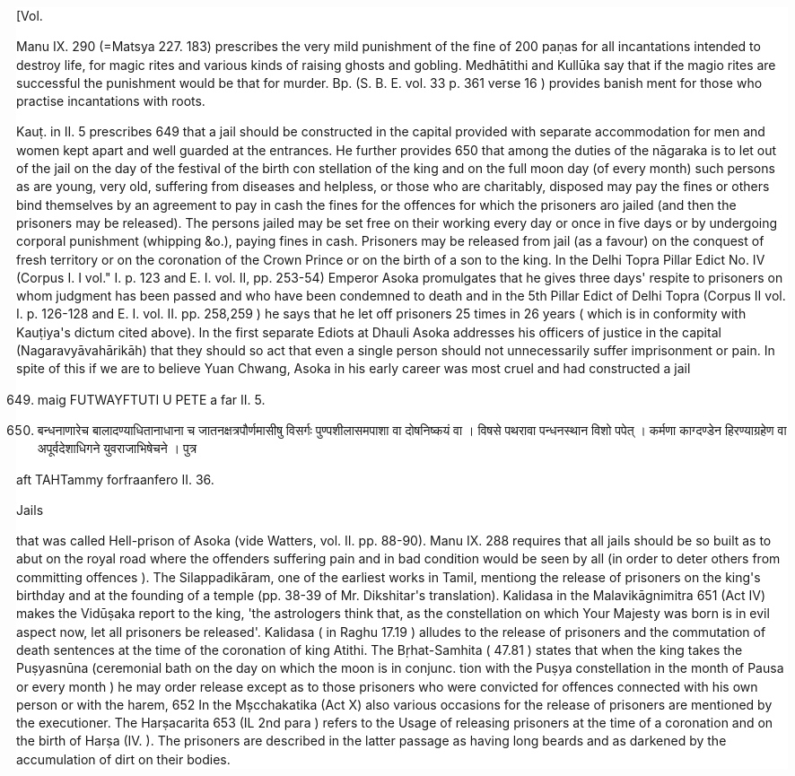 
[Vol. 

Manu IX. 290 (=Matsya 227. 183) prescribes the very mild punishment of the fine of 200 paṇas for all incantations intended to destroy life, for magic rites and various kinds of raising ghosts and gobling. Medhātithi and Kullūka say that if the magio rites are successful the punishment would be that for murder. Bp. (S. B. E. vol. 33 p. 361 verse 16 ) provides banish ment for those who practise incantations with roots. 

Kauṭ. in II. 5 prescribes 649 that a jail should be constructed in the capital provided with separate accommodation for men and women kept apart and well guarded at the entrances. He further provides 650 that among the duties of the nāgaraka is to let out of the jail on the day of the festival of the birth con stellation of the king and on the full moon day (of every month) such persons as are young, very old, suffering from diseases and helpless, or those who are charitably, disposed may pay the fines or others bind themselves by an agreement to pay in cash the fines for the offences for which the prisoners aro jailed (and then the prisoners may be released). The persons jailed may be set free on their working every day or once in five days or by undergoing corporal punishment (whipping &o.), paying fines in cash. Prisoners may be released from jail (as a favour) on the conquest of fresh territory or on the coronation of the Crown Prince or on the birth of a son to the king. In the Delhi Topra Pillar Edict No. IV (Corpus I. I vol." I. p. 123 and E. I. vol. II, pp. 253-54) Emperor Asoka promulgates that he gives three days' respite to prisoners on whom judgment has been passed and who have been condemned to death and in the 5th Pillar Edict of Delhi Topra (Corpus II vol. I. p. 126-128 and E. I. vol. II. pp. 258,259 ) he says that he let off prisoners 25 times in 26 years ( which is in conformity with Kauṭiya's dictum cited above). In the first separate Ediots at Dhauli Asoka addresses his officers of justice in the capital (Nagaravyāvahārikāh) that they should so act that even a single person should not unnecessarily suffer imprisonment or pain. In spite of this if we are to believe Yuan Chwang, Asoka in his early career was most cruel and had constructed a jail 

649. maig FUTWAYFTUTI U PETE a far II. 5. 

650. बन्धनाणारेच बालादण्याधितानाधाना च जातनक्षत्रपौर्णमासीषु विसर्गः पुण्पशीलासमपाशा वा दोषनिष्कयं वा । विषसे पथरावा पन्धनस्थान विशो पपेत् । कर्मणा काग्दण्डेन हिरण्याग्रहेण वा अपूर्वदेशाधिगने युवराजाभिषेचने । पुत्र 

aft TAHTammy forfraanfero II. 36. 

Jails 

that was called Hell-prison of Asoka (vide Watters, vol. II. pp. 88-90). Manu IX. 288 requires that all jails should be so built as to abut on the royal road where the offenders suffering pain and in bad condition would be seen by all (in order to deter others from committing offences ). The Silappadikāram, one of the earliest works in Tamil, mentiong the release of prisoners on the king's birthday and at the founding of a temple (pp. 38-39 of Mr. Dikshitar's translation). Kalidasa in the Malavikāgnimitra 651 (Act IV) makes the Vidūṣaka report to the king, 'the astrologers think that, as the constellation on which Your Majesty was born is in evil aspect now, let all prisoners be released'. Kalidasa ( in Raghu 17.19 ) alludes to the release of prisoners and the commutation of death sentences at the time of the coronation of king Atithi. The Bṛhat-Samhita ( 47.81 ) states that when the king takes the Puṣyasnūna (ceremonial bath on the day on which the moon is in conjunc. tion with the Puṣya constellation in the month of Pausa or every month ) he may order release except as to those prisoners who were convicted for offences connected with his own person or with the harem, 652 In the Mșcchakatika (Act X) also various occasions for the release of prisoners are mentioned by the executioner. The Harṣacarita 653 (IL 2nd para ) refers to the Usage of releasing prisoners at the time of a coronation and on the birth of Harṣa (IV. ). The prisoners are described in the latter passage as having long beards and as darkened by the accumulation of dirt on their bodies. 
